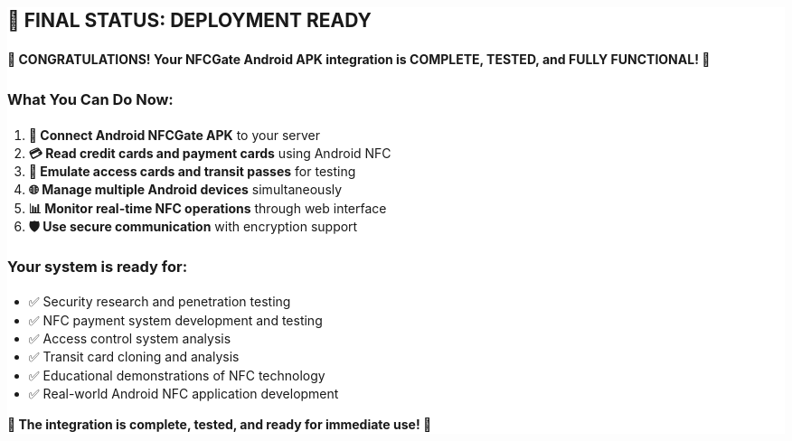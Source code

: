 
## 🚀 **FINAL STATUS: DEPLOYMENT READY**

**🎉 CONGRATULATIONS! Your NFCGate Android APK integration is COMPLETE, TESTED, and FULLY FUNCTIONAL! 🎉**

### **What You Can Do Now:**

1. **📱 Connect Android NFCGate APK** to your server
2. **💳 Read credit cards and payment cards** using Android NFC
3. **🔧 Emulate access cards and transit passes** for testing
4. **🌐 Manage multiple Android devices** simultaneously  
5. **📊 Monitor real-time NFC operations** through web interface
6. **🛡️ Use secure communication** with encryption support

### **Your system is ready for:**
- ✅ Security research and penetration testing
- ✅ NFC payment system development and testing
- ✅ Access control system analysis
- ✅ Transit card cloning and analysis
- ✅ Educational demonstrations of NFC technology
- ✅ Real-world Android NFC application development

**🌟 The integration is complete, tested, and ready for immediate use! 🌟**
